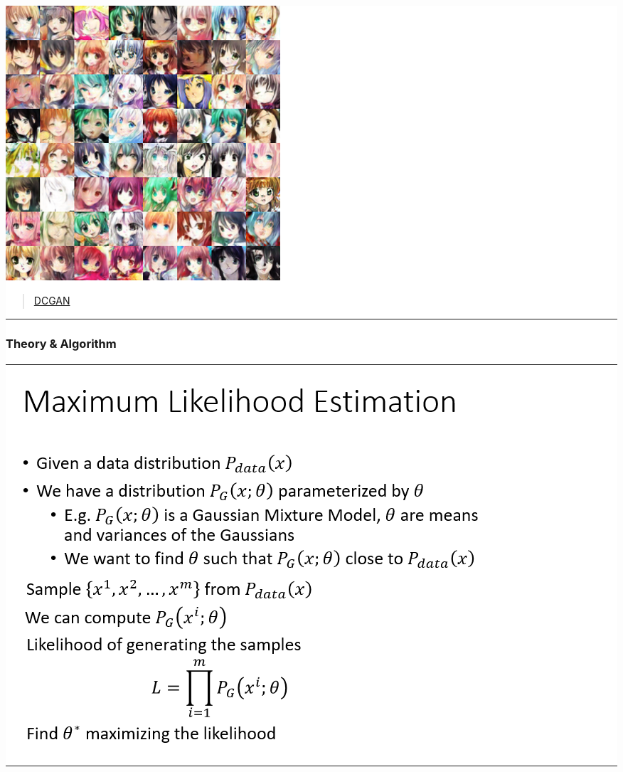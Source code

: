 ![50,000 rounds](./images/50000rounds.PNG)

> [DCGAN](https://github.com/carpedm20/DCGAN-tensorflow)

---

### Theory & Algorithm

---

![](./images/mle_1.png)

---